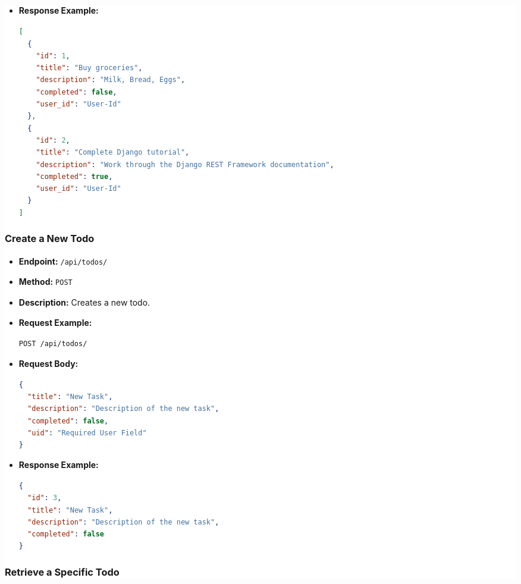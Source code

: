 - **Response Example:**

  ```json
  [
    {
      "id": 1,
      "title": "Buy groceries",
      "description": "Milk, Bread, Eggs",
      "completed": false,
      "user_id": "User-Id"
    },
    {
      "id": 2,
      "title": "Complete Django tutorial",
      "description": "Work through the Django REST Framework documentation",
      "completed": true,
      "user_id": "User-Id"
    }
  ]
  ```

### Create a New Todo

- **Endpoint:** `/api/todos/`
- **Method:** `POST`
- **Description:** Creates a new todo.
- **Request Example:**

  ```http
  POST /api/todos/
  ```

- **Request Body:**

  ```json
  {
    "title": "New Task",
    "description": "Description of the new task",
    "completed": false,
    "uid": "Required User Field"
  }
  ```

- **Response Example:**

  ```json
  {
    "id": 3,
    "title": "New Task",
    "description": "Description of the new task",
    "completed": false
  }
  ```

### Retrieve a Specific Todo
